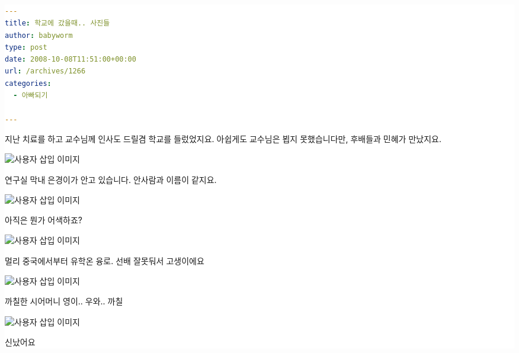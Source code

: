 ```yaml
---
title: 학교에 갔을때.. 사진들
author: babyworm
type: post
date: 2008-10-08T11:51:00+00:00
url: /archives/1266
categories:
  - 아빠되기

---
```

지난 치료를 하고 교수님께 인사도 드릴겸 학교를 들렀었지요. 아쉽게도 교수님은 뵙지 못했습니다만, 후배들과 민혜가 만났지요.

<div style="width: 710px" class="wp-caption aligncenter">
  <img loading="lazy" decoding="async" src="https://i0.wp.com/babyworm.net/wordpress/wp-content/uploads/1/jk120000000055.JPG?resize=625%2C424" width="625" height="424" alt="사용자 삽입 이미지" filename="jk120000000055.JPG" filemime="" data-recalc-dims="1" />
  
  <p class="wp-caption-text">
    연구실 막내 은경이가 안고 있습니다. 안사람과 이름이 같지요.
  </p>
</div>

<div style="width: 710px" class="wp-caption aligncenter">
  <img loading="lazy" decoding="async" src="https://i0.wp.com/babyworm.net/wordpress/wp-content/uploads/1/ck110000000000.JPG?resize=625%2C424" width="625" height="424" alt="사용자 삽입 이미지" filename="ck110000000000.JPG" filemime="" data-recalc-dims="1" />
  
  <p class="wp-caption-text">
    아직은 뭔가 어색하죠?
  </p>
</div>

<div style="width: 710px" class="wp-caption aligncenter">
  <img loading="lazy" decoding="async" src="https://i0.wp.com/babyworm.net/wordpress/wp-content/uploads/1/dk130000000001.JPG?resize=625%2C424" width="625" height="424" alt="사용자 삽입 이미지" filename="dk130000000001.JPG" filemime="" data-recalc-dims="1" />
  
  <p class="wp-caption-text">
    멀리 중국에서부터 유학온 융로. 선배 잘못둬서 고생이에요
  </p>
</div>

<div style="width: 710px" class="wp-caption aligncenter">
  <img loading="lazy" decoding="async" src="https://i0.wp.com/babyworm.net/wordpress/wp-content/uploads/1/hk360000000007.JPG?resize=625%2C424" width="625" height="424" alt="사용자 삽입 이미지" filename="hk360000000007.JPG" filemime="" data-recalc-dims="1" />
  
  <p class="wp-caption-text">
    까칠한 시어머니 영이.. 우와.. 까칠
  </p>
</div>

<div style="width: 710px" class="wp-caption aligncenter">
  <img loading="lazy" decoding="async" src="https://i0.wp.com/babyworm.net/wordpress/wp-content/uploads/1/hk360000000008.JPG?resize=625%2C424" width="625" height="424" alt="사용자 삽입 이미지" filename="hk360000000008.JPG" filemime="" data-recalc-dims="1" />
  
  <p class="wp-caption-text">
    신났어요
  </p>
</div>
